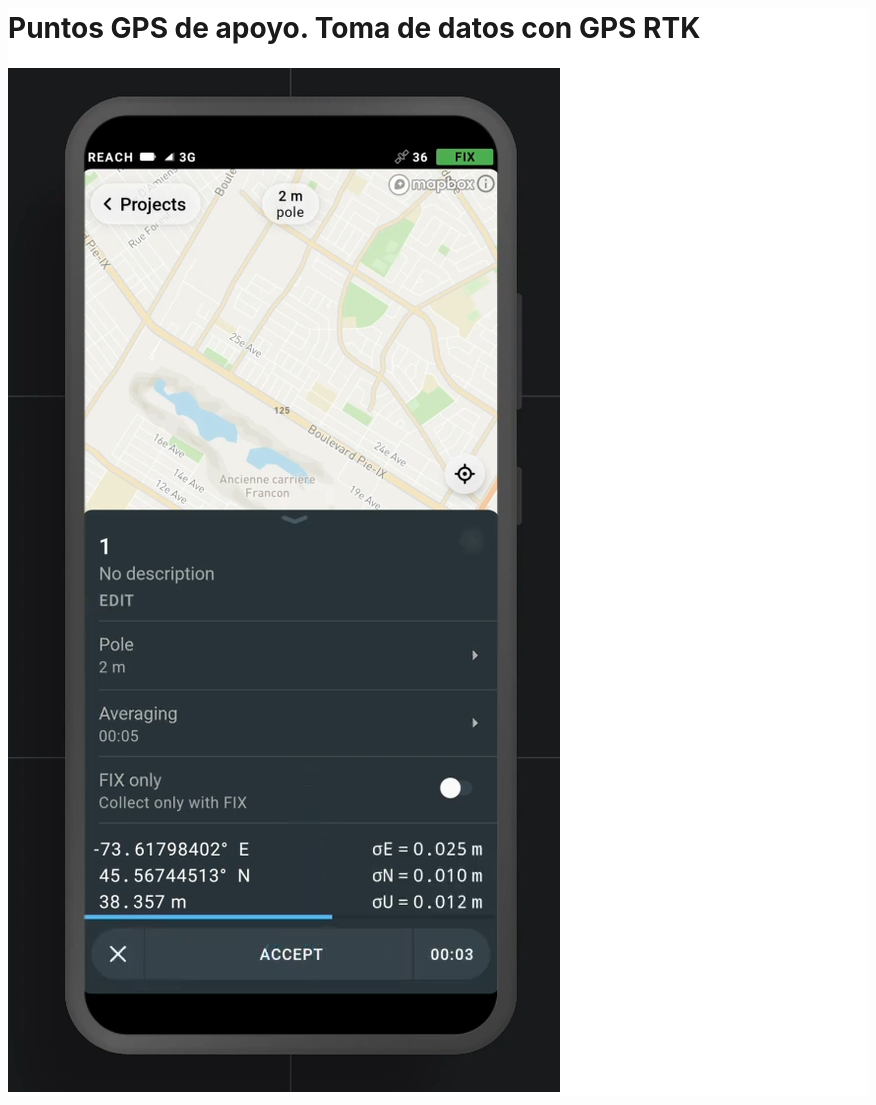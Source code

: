 # Puntos GPS de apoyo. **Toma de datos con GPS RTK**

![bg right:40% 70%](../assets/img_presentacion/take_point_reach3.png)
